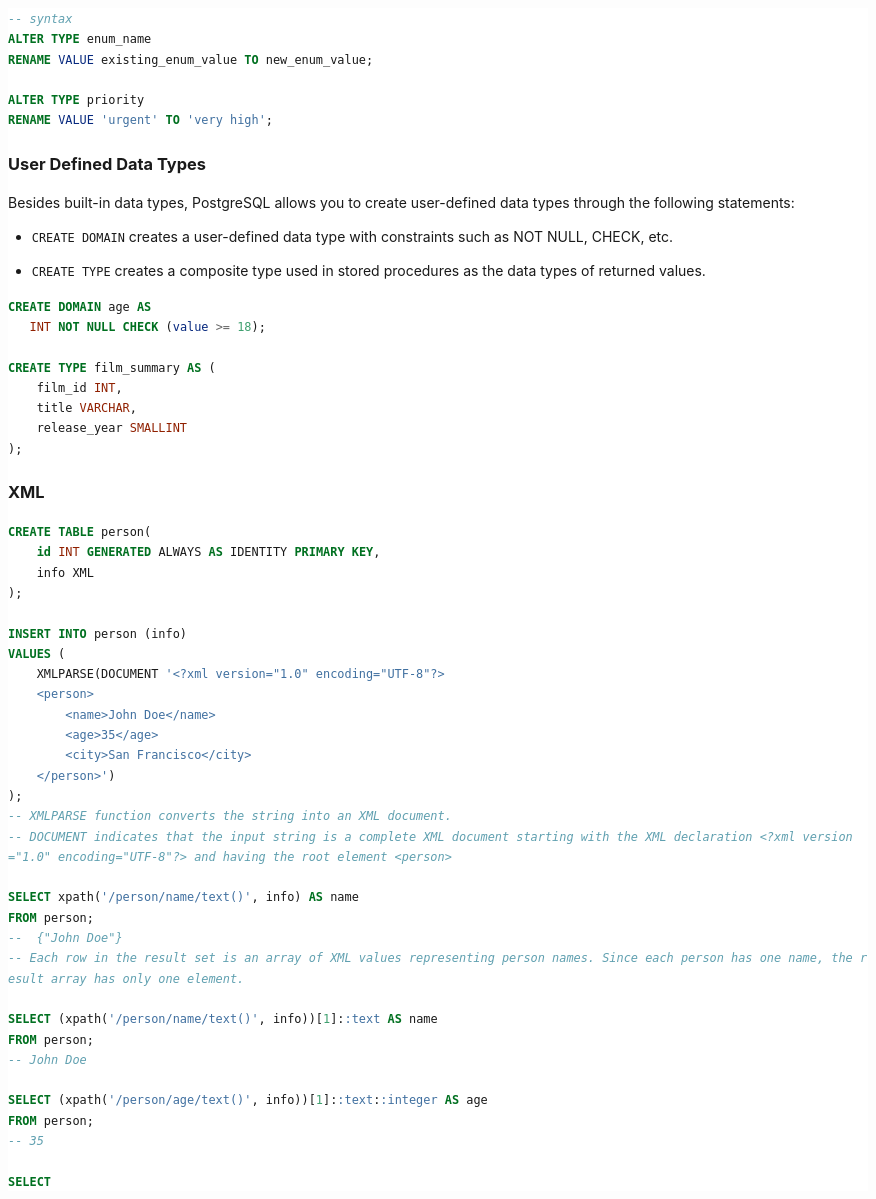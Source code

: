 ```sql
-- syntax
ALTER TYPE enum_name
RENAME VALUE existing_enum_value TO new_enum_value;

ALTER TYPE priority
RENAME VALUE 'urgent' TO 'very high';
```

### User Defined Data Types

Besides built-in data types, PostgreSQL allows you to create user-defined data types through the following statements:

- `CREATE DOMAIN` creates a user-defined data type with constraints such as NOT NULL, CHECK, etc.

- `CREATE TYPE` creates a composite type used in stored procedures as the data types of returned values.

```sql
CREATE DOMAIN age AS
   INT NOT NULL CHECK (value >= 18);

CREATE TYPE film_summary AS (
    film_id INT,
    title VARCHAR,
    release_year SMALLINT
);
```

### XML

```sql
CREATE TABLE person(
    id INT GENERATED ALWAYS AS IDENTITY PRIMARY KEY,
    info XML
);

INSERT INTO person (info)
VALUES (
    XMLPARSE(DOCUMENT '<?xml version="1.0" encoding="UTF-8"?>
    <person>
        <name>John Doe</name>
        <age>35</age>
        <city>San Francisco</city>
    </person>')
);
-- XMLPARSE function converts the string into an XML document.
-- DOCUMENT indicates that the input string is a complete XML document starting with the XML declaration <?xml version="1.0" encoding="UTF-8"?> and having the root element <person>

SELECT xpath('/person/name/text()', info) AS name
FROM person;
--  {"John Doe"}
-- Each row in the result set is an array of XML values representing person names. Since each person has one name, the result array has only one element.

SELECT (xpath('/person/name/text()', info))[1]::text AS name
FROM person;
-- John Doe

SELECT (xpath('/person/age/text()', info))[1]::text::integer AS age
FROM person;
-- 35

SELECT
```